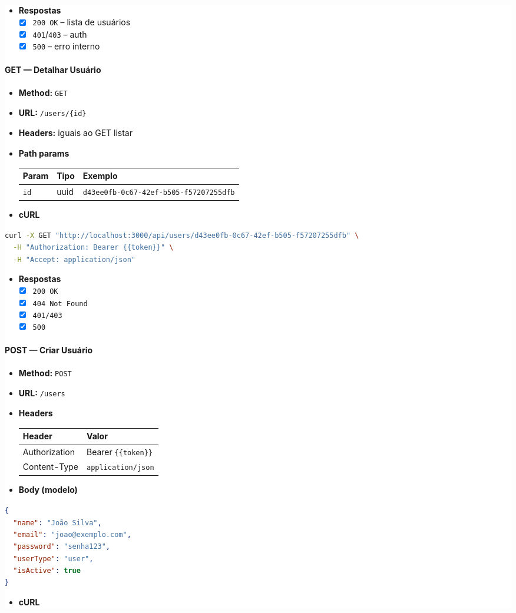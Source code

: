 - **Respostas**
  - [x] `200 OK` – lista de usuários
  - [x] `401`/`403` – auth
  - [x] `500` – erro interno

#### GET — Detalhar Usuário

- **Method:** `GET`
- **URL:** `/users/{id}`
- **Headers:** iguais ao GET listar
- **Path params**

  | Param | Tipo | Exemplo                                |
  | ----- | ---- | -------------------------------------- |
  | `id`  | uuid | `d43ee0fb-0c67-42ef-b505-f57207255dfb` |

- **cURL**

```bash
curl -X GET "http://localhost:3000/api/users/d43ee0fb-0c67-42ef-b505-f57207255dfb" \
  -H "Authorization: Bearer {{token}}" \
  -H "Accept: application/json"
```

- **Respostas**
  - [x] `200 OK`
  - [x] `404 Not Found`
  - [x] `401/403`
  - [x] `500`

#### POST — Criar Usuário

- **Method:** `POST`
- **URL:** `/users`
- **Headers**

  | Header        | Valor              |
  | ------------- | ------------------ |
  | Authorization | Bearer `{{token}}` |
  | Content-Type  | `application/json` |

- **Body (modelo)**

```json
{
  "name": "João Silva",
  "email": "joao@exemplo.com",
  "password": "senha123",
  "userType": "user",
  "isActive": true
}
```

- **cURL**

